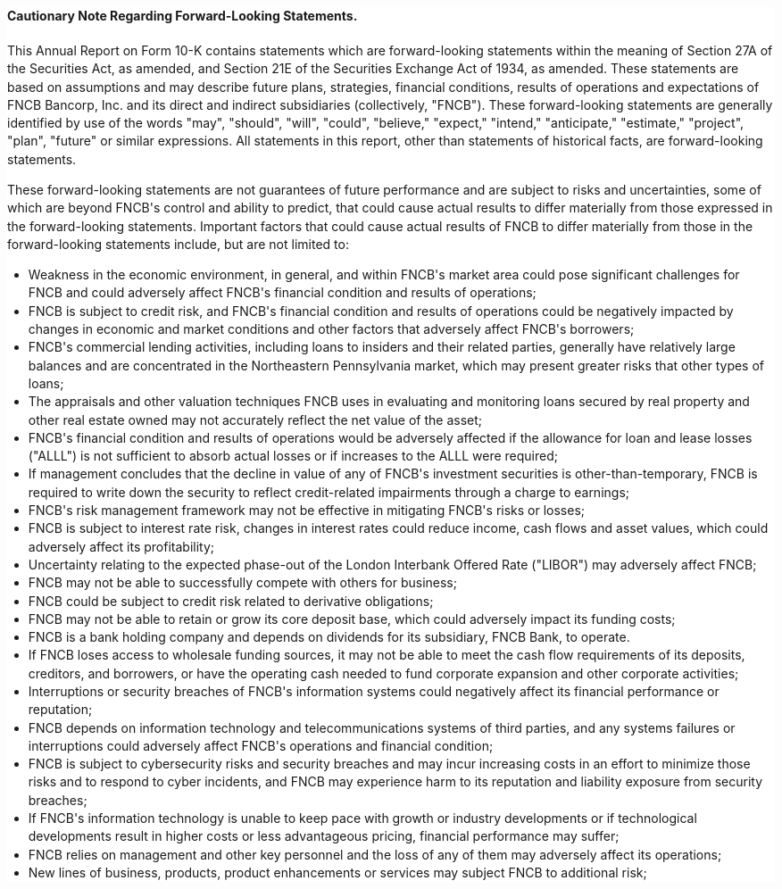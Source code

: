 #### **Cautionary Note Regarding Forward-Looking Statements.**

 This Annual Report on Form 10-K contains statements which are forward-looking statements within the meaning of Section 27A of the Securities Act, as amended, and Section 21E of the Securities Exchange Act of 1934, as amended. These statements are based on assumptions and may describe future plans, strategies, financial conditions, results of operations and expectations of FNCB Bancorp, Inc. and its direct and indirect subsidiaries (collectively, "FNCB"). These forward-looking statements are generally identified by use of the words "may", "should", "will", "could", "believe," "expect," "intend," "anticipate," "estimate," "project", "plan", "future" or similar expressions. All statements in this report, other than statements of historical facts, are forward-looking statements.

 These forward-looking statements are not guarantees of future performance and are subject to risks and uncertainties, some of which are beyond FNCB's control and ability to predict, that could cause actual results to differ materially from those expressed in the forward-looking statements. Important factors that could cause actual results of FNCB to differ materially from those in the forward-looking statements include, but are not limited to:

- Weakness in the economic environment, in general, and within FNCB's market area could pose significant challenges for FNCB and could adversely affect FNCB's financial condition and results of operations;
- FNCB is subject to credit risk, and FNCB's financial condition and results of operations could be negatively impacted by changes in economic and market conditions and other factors that adversely affect FNCB's borrowers;
- FNCB's commercial lending activities, including loans to insiders and their related parties, generally have relatively large balances and are concentrated in the Northeastern Pennsylvania market, which may present greater risks that other types of loans;
- The appraisals and other valuation techniques FNCB uses in evaluating and monitoring loans secured by real property and other real estate owned may not accurately reflect the net value of the asset;
- FNCB's financial condition and results of operations would be adversely affected if the allowance for loan and lease losses ("ALLL") is not sufficient to absorb actual losses or if increases to the ALLL were required;
- If management concludes that the decline in value of any of FNCB's investment securities is other-than-temporary, FNCB is required to write down the security to reflect credit-related impairments through a charge to earnings;
- FNCB's risk management framework may not be effective in mitigating FNCB's risks or losses;
- FNCB is subject to interest rate risk, changes in interest rates could reduce income, cash flows and asset values, which could adversely affect its profitability;
- Uncertainty relating to the expected phase-out of the London Interbank Offered Rate ("LIBOR") may adversely affect FNCB;
- FNCB may not be able to successfully compete with others for business;
- FNCB could be subject to credit risk related to derivative obligations;
- FNCB may not be able to retain or grow its core deposit base, which could adversely impact its funding costs;
- FNCB is a bank holding company and depends on dividends for its subsidiary, FNCB Bank, to operate.
- If FNCB loses access to wholesale funding sources, it may not be able to meet the cash flow requirements of its deposits, creditors, and borrowers, or have the operating cash needed to fund corporate expansion and other corporate activities;
- Interruptions or security breaches of FNCB's information systems could negatively affect its financial performance or reputation;
- FNCB depends on information technology and telecommunications systems of third parties, and any systems failures or interruptions could adversely affect FNCB's operations and financial condition;
- FNCB is subject to cybersecurity risks and security breaches and may incur increasing costs in an effort to minimize those risks and to respond to cyber incidents, and FNCB may experience harm to its reputation and liability exposure from security breaches;
- If FNCB's information technology is unable to keep pace with growth or industry developments or if technological developments result in higher costs or less advantageous pricing, financial performance may suffer;
- FNCB relies on management and other key personnel and the loss of any of them may adversely affect its operations;
- New lines of business, products, product enhancements or services may subject FNCB to additional risk;